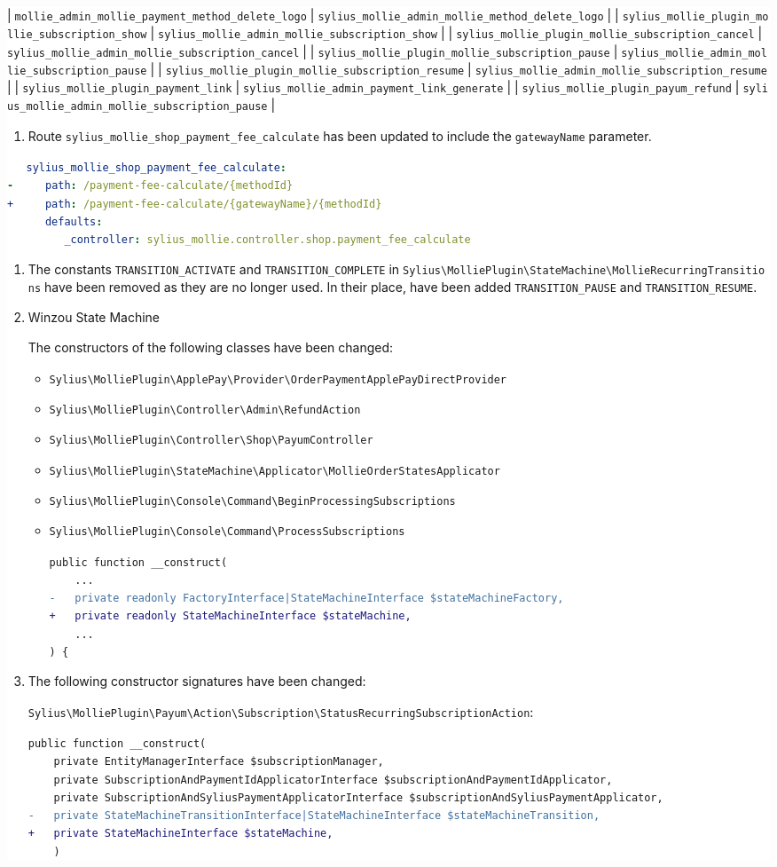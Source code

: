    | `mollie_admin_mollie_payment_method_delete_logo`   | `sylius_mollie_admin_mollie_method_delete_logo`     |
   | `sylius_mollie_plugin_mollie_subscription_show`    | `sylius_mollie_admin_mollie_subscription_show`      |
   | `sylius_mollie_plugin_mollie_subscription_cancel`  | `sylius_mollie_admin_mollie_subscription_cancel`    |
   | `sylius_mollie_plugin_mollie_subscription_pause`   | `sylius_mollie_admin_mollie_subscription_pause`     |
   | `sylius_mollie_plugin_mollie_subscription_resume`  | `sylius_mollie_admin_mollie_subscription_resume`    |
   | `sylius_mollie_plugin_payment_link`                | `sylius_mollie_admin_payment_link_generate`         |
   | `sylius_mollie_plugin_payum_refund`                | `sylius_mollie_admin_mollie_subscription_pause`     |

1. Route `sylius_mollie_shop_payment_fee_calculate` has been updated to include the `gatewayName` parameter.

```yaml
   sylius_mollie_shop_payment_fee_calculate:
-     path: /payment-fee-calculate/{methodId}
+     path: /payment-fee-calculate/{gatewayName}/{methodId}
      defaults:
         _controller: sylius_mollie.controller.shop.payment_fee_calculate
```

1. The constants `TRANSITION_ACTIVATE` and `TRANSITION_COMPLETE` in `Sylius\MolliePlugin\StateMachine\MollieRecurringTransitions` have been removed as they are no longer used.
   In their place, have been added `TRANSITION_PAUSE` and `TRANSITION_RESUME`.

1. Winzou State Machine

   The constructors of the following classes have been changed:

    - `Sylius\MolliePlugin\ApplePay\Provider\OrderPaymentApplePayDirectProvider`
    - `Sylius\MolliePlugin\Controller\Admin\RefundAction`
    - `Sylius\MolliePlugin\Controller\Shop\PayumController`
    - `Sylius\MolliePlugin\StateMachine\Applicator\MollieOrderStatesApplicator`
    - `Sylius\MolliePlugin\Console\Command\BeginProcessingSubscriptions`
    - `Sylius\MolliePlugin\Console\Command\ProcessSubscriptions`

       ```diff
       public function __construct(
           ...
       -   private readonly FactoryInterface|StateMachineInterface $stateMachineFactory,
       +   private readonly StateMachineInterface $stateMachine,
           ...
       ) {
       ```

1. The following constructor signatures have been changed:

   `Sylius\MolliePlugin\Payum\Action\Subscription\StatusRecurringSubscriptionAction`:
   ```diff
   public function __construct(
       private EntityManagerInterface $subscriptionManager,
       private SubscriptionAndPaymentIdApplicatorInterface $subscriptionAndPaymentIdApplicator,
       private SubscriptionAndSyliusPaymentApplicatorInterface $subscriptionAndSyliusPaymentApplicator,
   -   private StateMachineTransitionInterface|StateMachineInterface $stateMachineTransition,
   +   private StateMachineInterface $stateMachine,
       )
   ```
